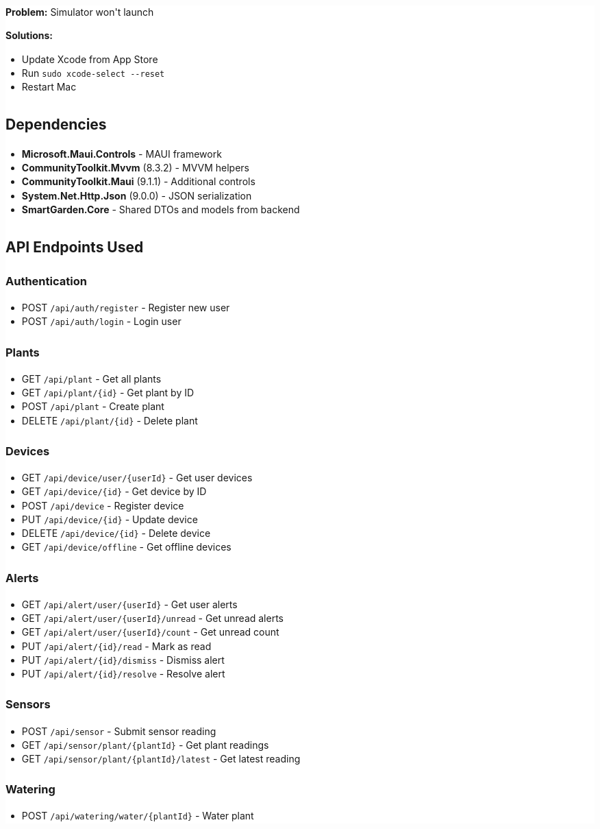 **Problem:** Simulator won't launch

**Solutions:**
- Update Xcode from App Store
- Run `sudo xcode-select --reset`
- Restart Mac

## Dependencies

- **Microsoft.Maui.Controls** - MAUI framework
- **CommunityToolkit.Mvvm** (8.3.2) - MVVM helpers
- **CommunityToolkit.Maui** (9.1.1) - Additional controls
- **System.Net.Http.Json** (9.0.0) - JSON serialization
- **SmartGarden.Core** - Shared DTOs and models from backend

## API Endpoints Used

### Authentication
- POST `/api/auth/register` - Register new user
- POST `/api/auth/login` - Login user

### Plants
- GET `/api/plant` - Get all plants
- GET `/api/plant/{id}` - Get plant by ID
- POST `/api/plant` - Create plant
- DELETE `/api/plant/{id}` - Delete plant

### Devices
- GET `/api/device/user/{userId}` - Get user devices
- GET `/api/device/{id}` - Get device by ID
- POST `/api/device` - Register device
- PUT `/api/device/{id}` - Update device
- DELETE `/api/device/{id}` - Delete device
- GET `/api/device/offline` - Get offline devices

### Alerts
- GET `/api/alert/user/{userId}` - Get user alerts
- GET `/api/alert/user/{userId}/unread` - Get unread alerts
- GET `/api/alert/user/{userId}/count` - Get unread count
- PUT `/api/alert/{id}/read` - Mark as read
- PUT `/api/alert/{id}/dismiss` - Dismiss alert
- PUT `/api/alert/{id}/resolve` - Resolve alert

### Sensors
- POST `/api/sensor` - Submit sensor reading
- GET `/api/sensor/plant/{plantId}` - Get plant readings
- GET `/api/sensor/plant/{plantId}/latest` - Get latest reading

### Watering
- POST `/api/watering/water/{plantId}` - Water plant
